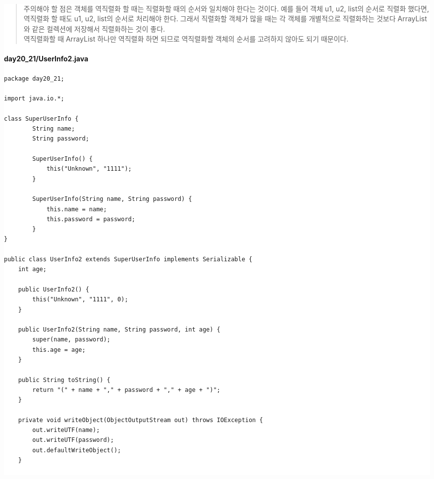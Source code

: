 >주의해야 할 점은 객체를 역직렬화 할 때는 직렬화할 때의 순서와 일치해야 한다는 것이다. 예를 들어 객체 u1, u2, list의 순서로 직렬화 했다면, 역직렬화 할 때도 u1, u2, list의 순서로 처리해야 한다. 그래서 직렬화할 객체가 많을 때는 각 객체를 개별적으로 직렬화하는 것보다 ArrayList와 같은 컬렉션에 저장해서 직렬화하는 것이 좋다.<br>역직렬화할 때 ArrayList 하나만 역직렬화 하면 되므로 역직렬화할 객체의 순서를 고려하지 않아도 되기 때문이다.

#### day20_21/UserInfo2.java
```
package day20_21;

import java.io.*;

class SuperUserInfo {
		String name;
		String password;
		
		SuperUserInfo() {
			this("Unknown", "1111");
		}
		
		SuperUserInfo(String name, String password) {
			this.name = name;
			this.password = password;
		}
}

public class UserInfo2 extends SuperUserInfo implements Serializable {
	int age;
	
	public UserInfo2() {
		this("Unknown", "1111", 0);
	}
	
	public UserInfo2(String name, String password, int age) {
		super(name, password);
		this.age = age;
	}
	
	public String toString() {
		return "(" + name + "," + password + "," + age + ")";
	}
	
	private void writeObject(ObjectOutputStream out) throws IOException {
		out.writeUTF(name);
		out.writeUTF(password);
		out.defaultWriteObject();
	}
	
